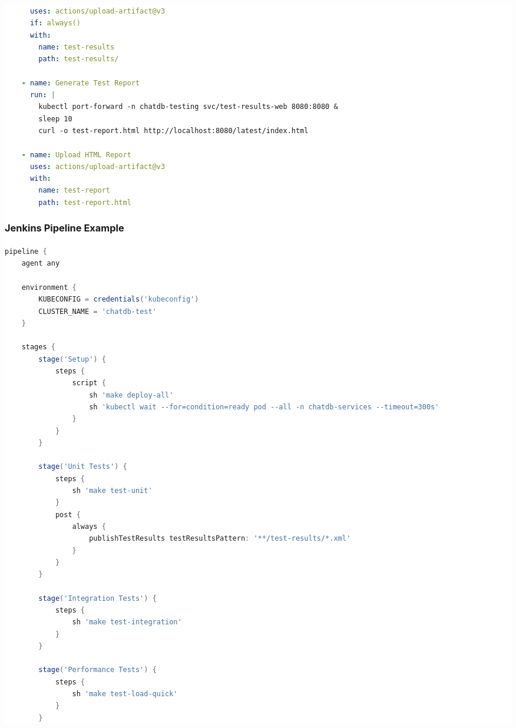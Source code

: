 ```yaml
      uses: actions/upload-artifact@v3
      if: always()
      with:
        name: test-results
        path: test-results/
    
    - name: Generate Test Report
      run: |
        kubectl port-forward -n chatdb-testing svc/test-results-web 8080:8080 &
        sleep 10
        curl -o test-report.html http://localhost:8080/latest/index.html
    
    - name: Upload HTML Report
      uses: actions/upload-artifact@v3
      with:
        name: test-report
        path: test-report.html
```

### Jenkins Pipeline Example

```groovy
pipeline {
    agent any
    
    environment {
        KUBECONFIG = credentials('kubeconfig')
        CLUSTER_NAME = 'chatdb-test'
    }
    
    stages {
        stage('Setup') {
            steps {
                script {
                    sh 'make deploy-all'
                    sh 'kubectl wait --for=condition=ready pod --all -n chatdb-services --timeout=300s'
                }
            }
        }
        
        stage('Unit Tests') {
            steps {
                sh 'make test-unit'
            }
            post {
                always {
                    publishTestResults testResultsPattern: '**/test-results/*.xml'
                }
            }
        }
        
        stage('Integration Tests') {
            steps {
                sh 'make test-integration'
            }
        }
        
        stage('Performance Tests') {
            steps {
                sh 'make test-load-quick'
            }
        }
```